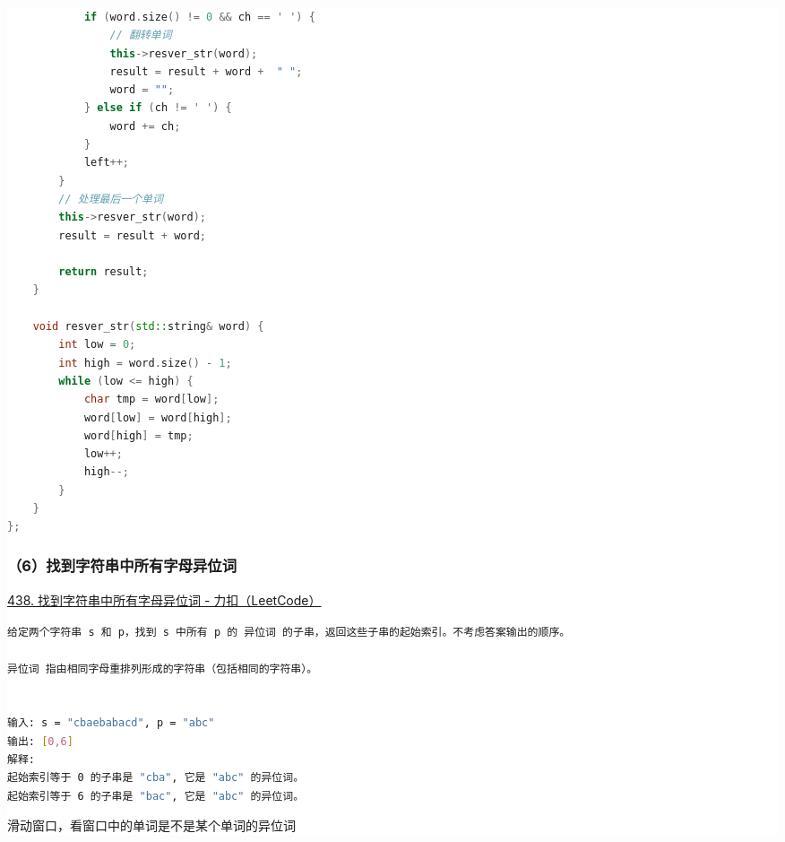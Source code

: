 ```cpp
            if (word.size() != 0 && ch == ' ') {
                // 翻转单词
                this->resver_str(word);
                result = result + word +  " ";
                word = "";
            } else if (ch != ' ') {
                word += ch;
            }
            left++;
        }
        // 处理最后一个单词
        this->resver_str(word);
        result = result + word;

        return result;
    }

    void resver_str(std::string& word) {
        int low = 0;
        int high = word.size() - 1;
        while (low <= high) {
            char tmp = word[low];
            word[low] = word[high];
            word[high] = tmp;
            low++;
            high--;
        }
    }
};
```

### （6）找到字符串中所有字母异位词

[438. 找到字符串中所有字母异位词 - 力扣（LeetCode）](https://leetcode.cn/problems/find-all-anagrams-in-a-string/description/ "438. 找到字符串中所有字母异位词 - 力扣（LeetCode）")

```bash
给定两个字符串 s 和 p，找到 s 中所有 p 的 异位词 的子串，返回这些子串的起始索引。不考虑答案输出的顺序。

异位词 指由相同字母重排列形成的字符串（包括相同的字符串）。


输入: s = "cbaebabacd", p = "abc"
输出: [0,6]
解释:
起始索引等于 0 的子串是 "cba", 它是 "abc" 的异位词。
起始索引等于 6 的子串是 "bac", 它是 "abc" 的异位词。

```

滑动窗口，看窗口中的单词是不是某个单词的异位词
